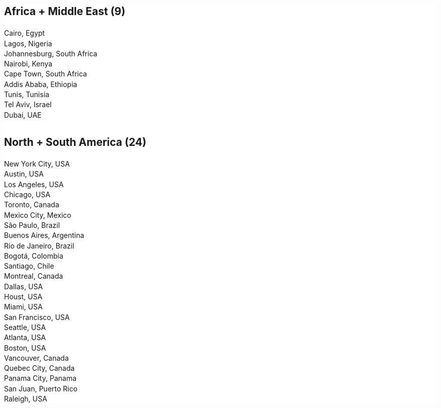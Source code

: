 ## Africa + Middle East (9)
Cairo, Egypt  
Lagos, Nigeria  
Johannesburg, South Africa  
Nairobi, Kenya  
Cape Town, South Africa  
Addis Ababa, Ethiopia  
Tunis, Tunisia  
Tel Aviv, Israel  
Dubai, UAE  

## North + South America (24)
New York City, USA  
Austin, USA  
Los Angeles, USA  
Chicago, USA  
Toronto, Canada  
Mexico City, Mexico  
São Paulo, Brazil  
Buenos Aires, Argentina  
Rio de Janeiro, Brazil  
Bogotá, Colombia  
Santiago, Chile  
Montreal, Canada  
Dallas, USA  
Houst, USA  
Miami, USA  
San Francisco, USA  
Seattle, USA  
Atlanta, USA  
Boston, USA  
Vancouver, Canada  
Quebec City, Canada  
Panama City, Panama  
San Juan, Puerto Rico  
Raleigh, USA  
